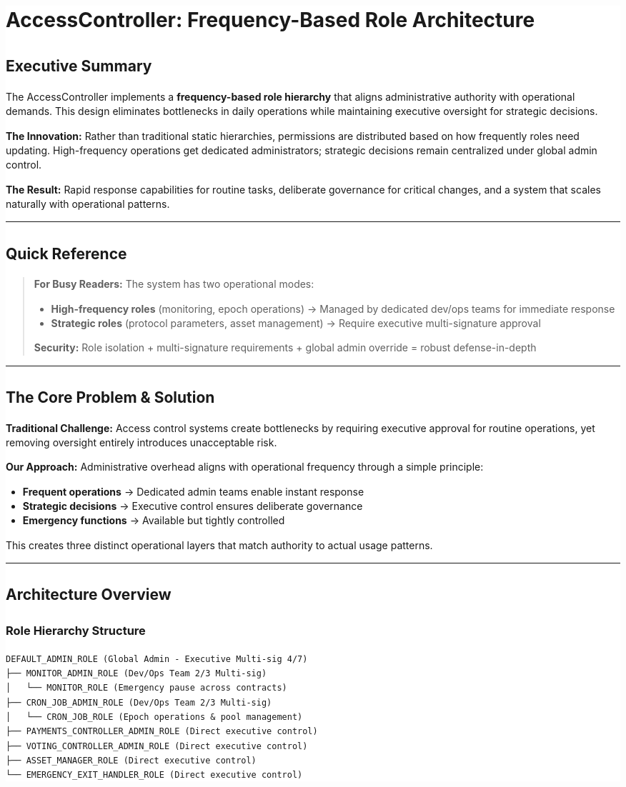 # AccessController: Frequency-Based Role Architecture

## Executive Summary

The AccessController implements a **frequency-based role hierarchy** that aligns administrative authority with operational demands. This design eliminates bottlenecks in daily operations while maintaining executive oversight for strategic decisions.

**The Innovation:** Rather than traditional static hierarchies, permissions are distributed based on how frequently roles need updating. High-frequency operations get dedicated administrators; strategic decisions remain centralized under global admin control.

**The Result:** Rapid response capabilities for routine tasks, deliberate governance for critical changes, and a system that scales naturally with operational patterns.

---

## Quick Reference

> **For Busy Readers:** The system has two operational modes:
> - **High-frequency roles** (monitoring, epoch operations) → Managed by dedicated dev/ops teams for immediate response
> - **Strategic roles** (protocol parameters, asset management) → Require executive multi-signature approval
> 
> **Security:** Role isolation + multi-signature requirements + global admin override = robust defense-in-depth

---

## The Core Problem & Solution

**Traditional Challenge:** Access control systems create bottlenecks by requiring executive approval for routine operations, yet removing oversight entirely introduces unacceptable risk.

**Our Approach:** Administrative overhead aligns with operational frequency through a simple principle:
- **Frequent operations** → Dedicated admin teams enable instant response
- **Strategic decisions** → Executive control ensures deliberate governance
- **Emergency functions** → Available but tightly controlled

This creates three distinct operational layers that match authority to actual usage patterns.

---

## Architecture Overview

### Role Hierarchy Structure

```
DEFAULT_ADMIN_ROLE (Global Admin - Executive Multi-sig 4/7)
├── MONITOR_ADMIN_ROLE (Dev/Ops Team 2/3 Multi-sig)
│   └── MONITOR_ROLE (Emergency pause across contracts)
├── CRON_JOB_ADMIN_ROLE (Dev/Ops Team 2/3 Multi-sig)  
│   └── CRON_JOB_ROLE (Epoch operations & pool management)
├── PAYMENTS_CONTROLLER_ADMIN_ROLE (Direct executive control)
├── VOTING_CONTROLLER_ADMIN_ROLE (Direct executive control)
├── ASSET_MANAGER_ROLE (Direct executive control)
└── EMERGENCY_EXIT_HANDLER_ROLE (Direct executive control)
```
